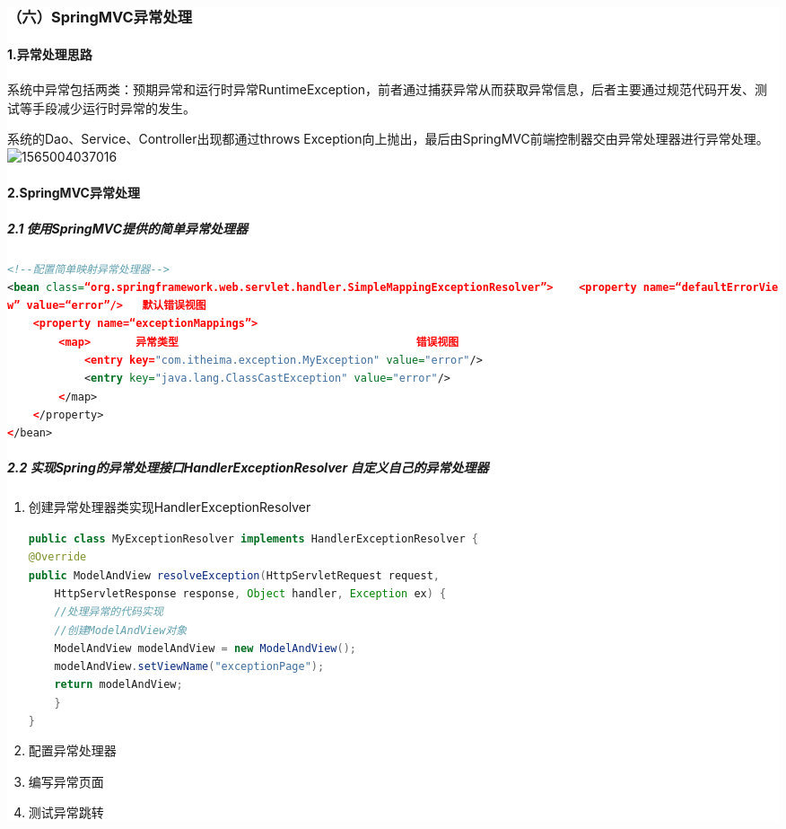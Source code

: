 ### （六）SpringMVC异常处理

#### 1.异常处理思路

系统中异常包括两类：预期异常和运行时异常RuntimeException，前者通过捕获异常从而获取异常信息，后者主要通过规范代码开发、测试等手段减少运行时异常的发生。

系统的Dao、Service、Controller出现都通过throws Exception向上抛出，最后由SpringMVC前端控制器交由异常处理器进行异常处理。
![1565004037016](C:\Users\29789\AppData\Local\Temp\1565004037016.png)

#### 2.SpringMVC异常处理

##### 2.1 使用SpringMVC提供的简单异常处理器

```xml
<!--配置简单映射异常处理器-->
<bean class=“org.springframework.web.servlet.handler.SimpleMappingExceptionResolver”>    <property name=“defaultErrorView” value=“error”/>   默认错误视图
    <property name=“exceptionMappings”>
        <map>		异常类型		                             错误视图
            <entry key="com.itheima.exception.MyException" value="error"/>
            <entry key="java.lang.ClassCastException" value="error"/>
        </map>
    </property>
</bean>

```

##### 2.2 实现Spring的异常处理接口HandlerExceptionResolver 自定义自己的异常处理器

1. 创建异常处理器类实现HandlerExceptionResolver

   ```java
   public class MyExceptionResolver implements HandlerExceptionResolver {
   @Override
   public ModelAndView resolveException(HttpServletRequest request, 
       HttpServletResponse response, Object handler, Exception ex) {
       //处理异常的代码实现
       //创建ModelAndView对象
       ModelAndView modelAndView = new ModelAndView(); 
       modelAndView.setViewName("exceptionPage");
       return modelAndView;
       }
   }
   
   ```

2. 配置异常处理器

3. 编写异常页面

4. 测试异常跳转